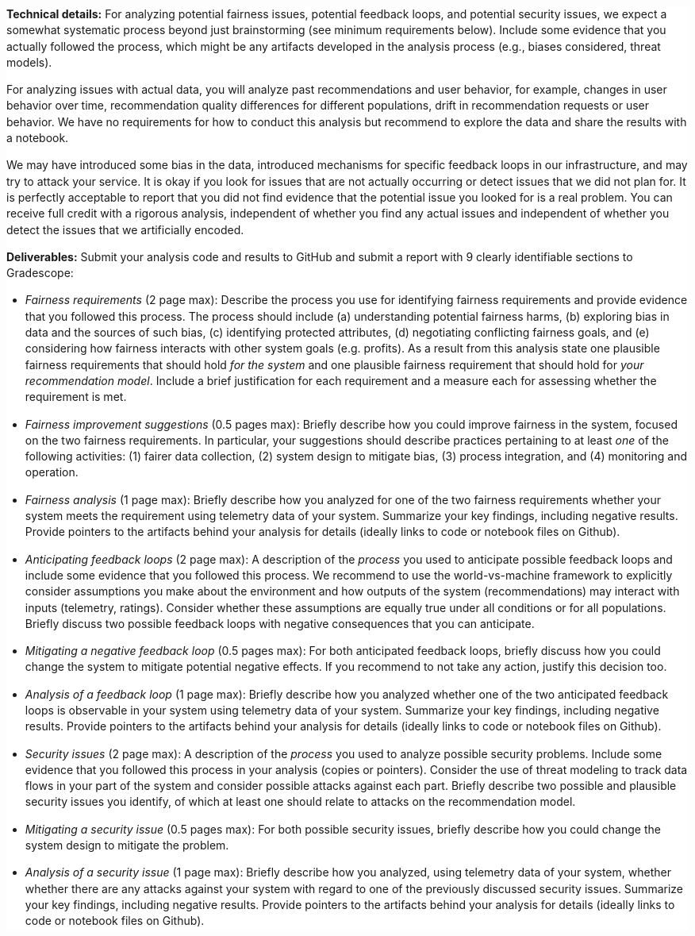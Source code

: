 **Technical details:** For analyzing potential fairness issues, potential feedback loops, and potential security issues, we expect a somewhat systematic process beyond just brainstorming (see minimum requirements below). Include some evidence that you actually followed the process, which might be any artifacts developed in the analysis process (e.g., biases considered, threat models).

For analyzing issues with actual data, you will analyze past recommendations and user behavior, for example, changes in user behavior over time, recommendation quality differences for different populations, drift in recommendation requests or user behavior. We have no requirements for how to conduct this analysis but recommend to explore the data and share the results with a notebook.

We may have introduced some bias in the data, introduced mechanisms for specific feedback loops in our infrastructure, and may try to attack your service. It is okay if you look for issues that are not actually occurring or detect issues that we did not plan for. It is perfectly acceptable to report that you did not find evidence that the potential issue you looked for is a real problem. You can receive full credit with a rigorous analysis, independent of whether you find any actual issues and independent of whether you detect the issues that we artificially encoded. 

**Deliverables:** Submit your analysis code and results to GitHub and submit a report with 9 clearly identifiable sections to Gradescope:

* *Fairness requirements* (2 page max): Describe the process you use for identifying fairness requirements and provide evidence that you followed this process.  The process should include (a) understanding potential fairness harms, (b) exploring bias in data and the sources of such bias, (c) identifying protected attributes, (d) negotiating conflicting fairness goals, and (e) considering how fairness interacts with other system goals (e.g. profits). As a result from this analysis state one plausible fairness requirements that should hold *for the system* and one plausible fairness requirement that should hold for *your recommendation model*. Include a brief justification for each requirement and a measure each for assessing whether the requirement is met. 
* *Fairness improvement suggestions* (0.5 pages max): Briefly describe how you could improve fairness in the system, focused on the two fairness requirements. In particular, your suggestions should describe practices pertaining to at least *one* of the following activities: (1) fairer data collection, (2) system design to mitigate bias, (3) process integration, and (4) monitoring and operation.
* *Fairness analysis* (1 page max): Briefly describe how you analyzed for one of the two fairness requirements whether your system meets the requirement using telemetry data of your system. Summarize your key findings, including negative results. Provide pointers to the artifacts behind your analysis for details (ideally links to code or notebook files on Github).

* *Anticipating feedback loops* (2 page max):  A description of the *process* you used to anticipate possible feedback loops and include some evidence that you followed this process. We recommend to use the world-vs-machine framework to explicitly consider assumptions you make about the environment and how outputs of the system (recommendations) may interact with inputs (telemetry, ratings). Consider whether these assumptions are equally true under all conditions or for all populations. Briefly discuss two possible feedback loops with negative consequences that you can anticipate.
* *Mitigating a negative feedback loop* (0.5 pages max): For both anticipated feedback loops, briefly discuss how you could change the system to mitigate potential negative effects. If you recommend to not take any action, justify this decision too.
* *Analysis of a feedback loop* (1 page max): Briefly describe how you analyzed whether one of the two anticipated feedback loops is observable in your system using telemetry data of your system. Summarize your key findings, including negative results. Provide pointers to the artifacts behind your analysis for details (ideally links to code or notebook files on Github).

* *Security issues* (2 page max):  A description of the *process* you used to analyze possible security problems. Include some evidence that you followed this process in your analysis (copies or pointers). Consider the use of threat modeling to track data flows in your part of the system and consider possible attacks against each part. Briefly describe two possible and plausible security issues you identify, of which at least one should relate to attacks on the recommendation model.
* *Mitigating a security issue* (0.5 pages max): For both possible security issues, briefly describe how you could change the system design to mitigate the problem.
* *Analysis of a security issue* (1 page max): Briefly describe how you analyzed, using telemetry data of your system, whether whether there are any attacks against your system with regard to one of the previously discussed security issues. Summarize your key findings, including negative results. Provide pointers to the artifacts behind your analysis for details (ideally links to code or notebook files on Github).

